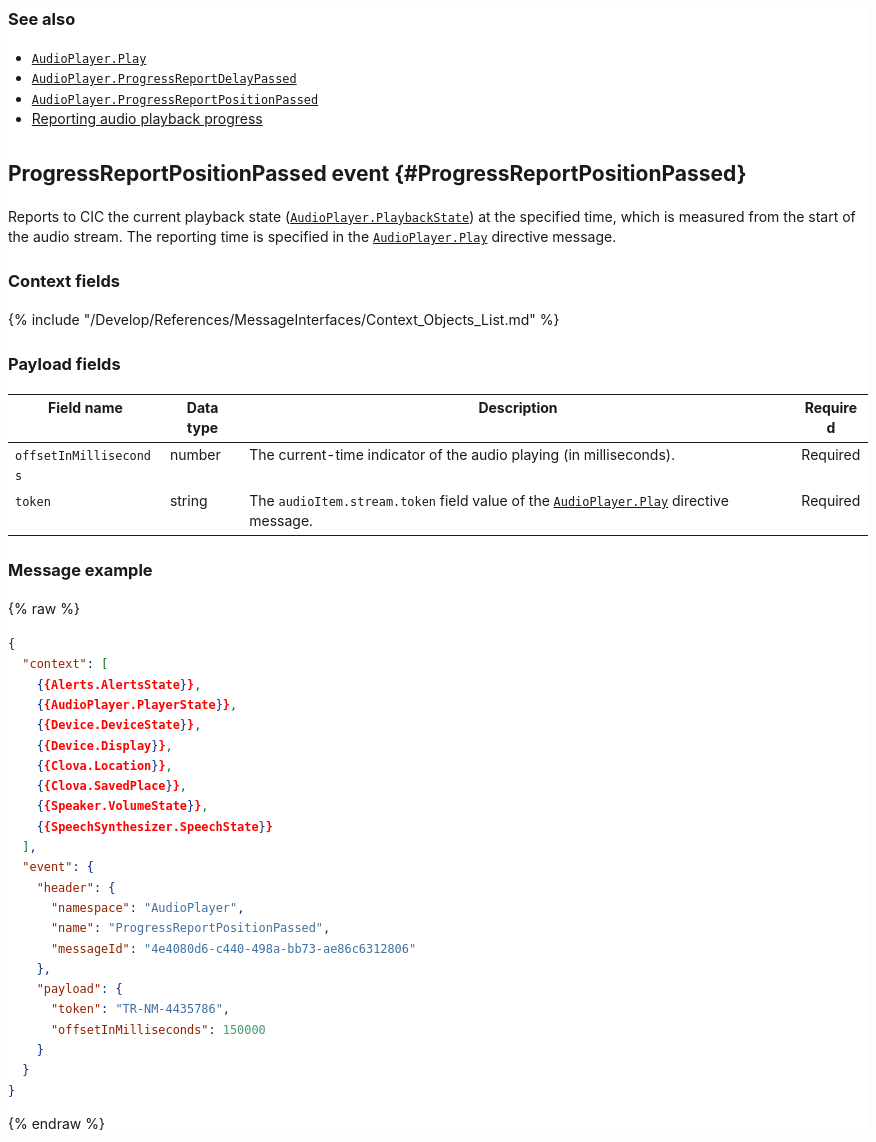 ### See also
* [`AudioPlayer.Play`](#Play)
* [`AudioPlayer.ProgressReportDelayPassed`](#ProgressReportDelayPassed)
* [`AudioPlayer.ProgressReportPositionPassed`](#ProgressReportPositionPassed)
* [Reporting audio playback progress](/Develop/Guides/Handle_Audio_Playback.md#ReportAudioPlaybackProgress)





## ProgressReportPositionPassed event {#ProgressReportPositionPassed}
Reports to CIC the current playback state ([`AudioPlayer.PlaybackState`](/Develop/References/Context_Objects.md#PlaybackState)) at the specified time, which is measured from the start of the audio stream. The reporting time is specified in the [`AudioPlayer.Play`](#Play) directive message.

### Context fields

{% include "/Develop/References/MessageInterfaces/Context_Objects_List.md" %}

### Payload fields

| Field name       | Data type    | Description                     | Required |
|---------------|---------|-----------------------------|:---------:|
| `offsetInMilliseconds` | number | The current-time indicator of the audio playing (in milliseconds).                         | Required  |
| `token`                | string | The `audioItem.stream.token` field value of the [`AudioPlayer.Play`](#Play) directive message. | Required |

### Message example
{% raw %}

```json
{
  "context": [
    {{Alerts.AlertsState}},
    {{AudioPlayer.PlayerState}},
    {{Device.DeviceState}},
    {{Device.Display}},
    {{Clova.Location}},
    {{Clova.SavedPlace}},
    {{Speaker.VolumeState}},
    {{SpeechSynthesizer.SpeechState}}
  ],
  "event": {
    "header": {
      "namespace": "AudioPlayer",
      "name": "ProgressReportPositionPassed",
      "messageId": "4e4080d6-c440-498a-bb73-ae86c6312806"
    },
    "payload": {
      "token": "TR-NM-4435786",
      "offsetInMilliseconds": 150000
    }
  }
}
```

{% endraw %}
